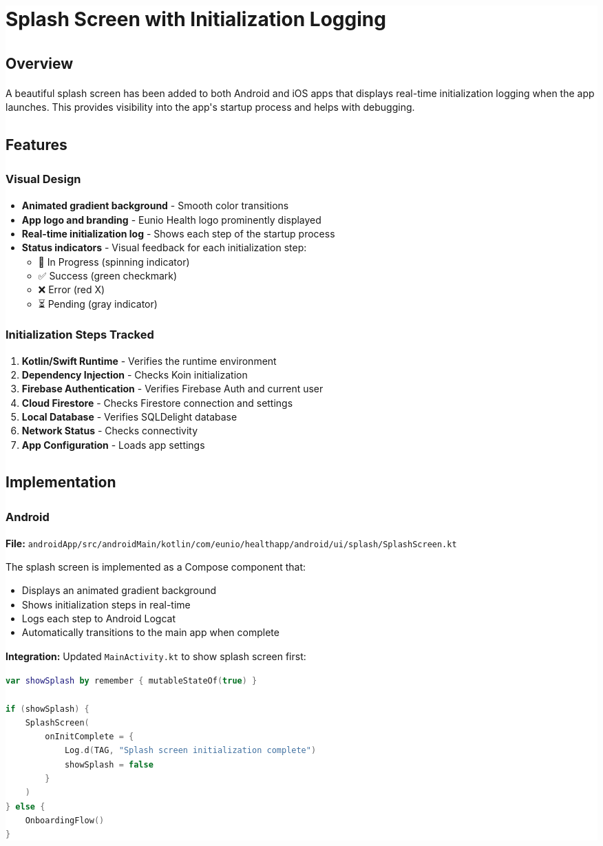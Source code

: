 # Splash Screen with Initialization Logging

## Overview

A beautiful splash screen has been added to both Android and iOS apps that displays real-time initialization logging when the app launches. This provides visibility into the app's startup process and helps with debugging.

## Features

### Visual Design
- **Animated gradient background** - Smooth color transitions
- **App logo and branding** - Eunio Health logo prominently displayed
- **Real-time initialization log** - Shows each step of the startup process
- **Status indicators** - Visual feedback for each initialization step:
  - 🔄 In Progress (spinning indicator)
  - ✅ Success (green checkmark)
  - ❌ Error (red X)
  - ⏳ Pending (gray indicator)

### Initialization Steps Tracked

1. **Kotlin/Swift Runtime** - Verifies the runtime environment
2. **Dependency Injection** - Checks Koin initialization
3. **Firebase Authentication** - Verifies Firebase Auth and current user
4. **Cloud Firestore** - Checks Firestore connection and settings
5. **Local Database** - Verifies SQLDelight database
6. **Network Status** - Checks connectivity
7. **App Configuration** - Loads app settings

## Implementation

### Android

**File:** `androidApp/src/androidMain/kotlin/com/eunio/healthapp/android/ui/splash/SplashScreen.kt`

The splash screen is implemented as a Compose component that:
- Displays an animated gradient background
- Shows initialization steps in real-time
- Logs each step to Android Logcat
- Automatically transitions to the main app when complete

**Integration:** Updated `MainActivity.kt` to show splash screen first:

```kotlin
var showSplash by remember { mutableStateOf(true) }

if (showSplash) {
    SplashScreen(
        onInitComplete = {
            Log.d(TAG, "Splash screen initialization complete")
            showSplash = false
        }
    )
} else {
    OnboardingFlow()
}
```
